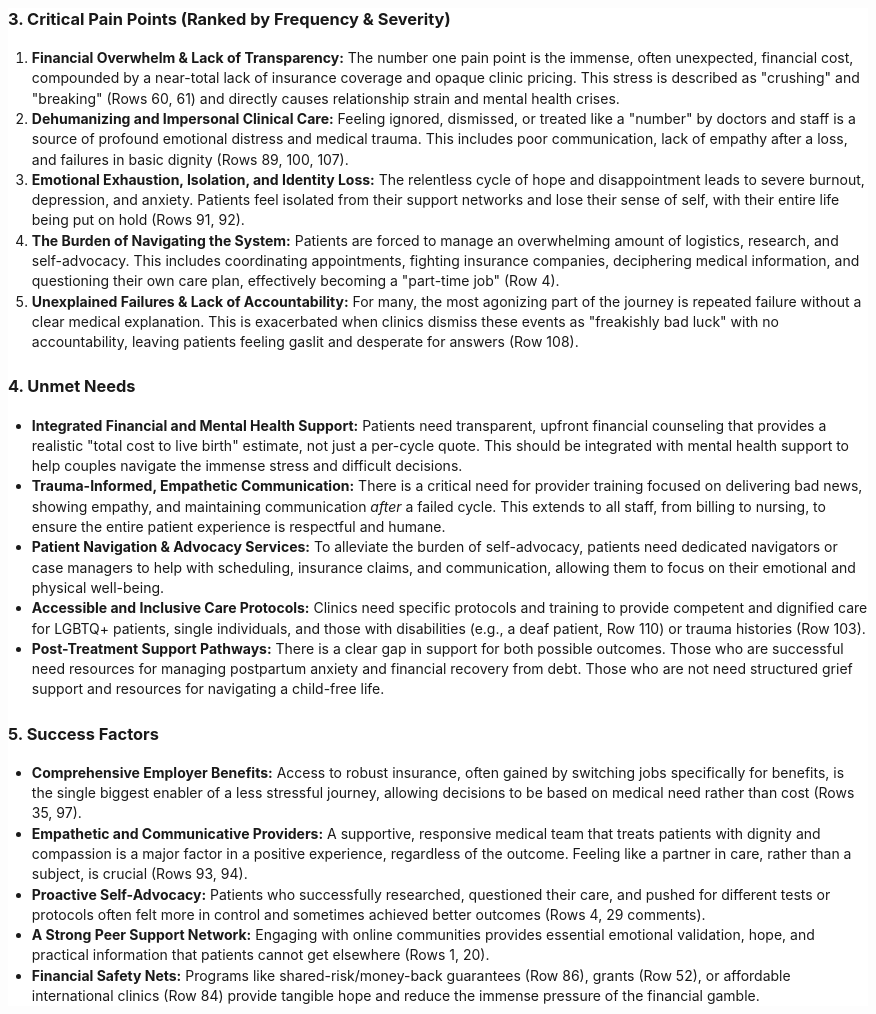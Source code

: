 ### **3. Critical Pain Points (Ranked by Frequency & Severity)**

1.  **Financial Overwhelm & Lack of Transparency:** The number one pain point is the immense, often unexpected, financial cost, compounded by a near-total lack of insurance coverage and opaque clinic pricing. This stress is described as "crushing" and "breaking" (Rows 60, 61) and directly causes relationship strain and mental health crises.
2.  **Dehumanizing and Impersonal Clinical Care:** Feeling ignored, dismissed, or treated like a "number" by doctors and staff is a source of profound emotional distress and medical trauma. This includes poor communication, lack of empathy after a loss, and failures in basic dignity (Rows 89, 100, 107).
3.  **Emotional Exhaustion, Isolation, and Identity Loss:** The relentless cycle of hope and disappointment leads to severe burnout, depression, and anxiety. Patients feel isolated from their support networks and lose their sense of self, with their entire life being put on hold (Rows 91, 92).
4.  **The Burden of Navigating the System:** Patients are forced to manage an overwhelming amount of logistics, research, and self-advocacy. This includes coordinating appointments, fighting insurance companies, deciphering medical information, and questioning their own care plan, effectively becoming a "part-time job" (Row 4).
5.  **Unexplained Failures & Lack of Accountability:** For many, the most agonizing part of the journey is repeated failure without a clear medical explanation. This is exacerbated when clinics dismiss these events as "freakishly bad luck" with no accountability, leaving patients feeling gaslit and desperate for answers (Row 108).

### **4. Unmet Needs**

*   **Integrated Financial and Mental Health Support:** Patients need transparent, upfront financial counseling that provides a realistic "total cost to live birth" estimate, not just a per-cycle quote. This should be integrated with mental health support to help couples navigate the immense stress and difficult decisions.
*   **Trauma-Informed, Empathetic Communication:** There is a critical need for provider training focused on delivering bad news, showing empathy, and maintaining communication *after* a failed cycle. This extends to all staff, from billing to nursing, to ensure the entire patient experience is respectful and humane.
*   **Patient Navigation & Advocacy Services:** To alleviate the burden of self-advocacy, patients need dedicated navigators or case managers to help with scheduling, insurance claims, and communication, allowing them to focus on their emotional and physical well-being.
*   **Accessible and Inclusive Care Protocols:** Clinics need specific protocols and training to provide competent and dignified care for LGBTQ+ patients, single individuals, and those with disabilities (e.g., a deaf patient, Row 110) or trauma histories (Row 103).
*   **Post-Treatment Support Pathways:** There is a clear gap in support for both possible outcomes. Those who are successful need resources for managing postpartum anxiety and financial recovery from debt. Those who are not need structured grief support and resources for navigating a child-free life.

### **5. Success Factors**

*   **Comprehensive Employer Benefits:** Access to robust insurance, often gained by switching jobs specifically for benefits, is the single biggest enabler of a less stressful journey, allowing decisions to be based on medical need rather than cost (Rows 35, 97).
*   **Empathetic and Communicative Providers:** A supportive, responsive medical team that treats patients with dignity and compassion is a major factor in a positive experience, regardless of the outcome. Feeling like a partner in care, rather than a subject, is crucial (Rows 93, 94).
*   **Proactive Self-Advocacy:** Patients who successfully researched, questioned their care, and pushed for different tests or protocols often felt more in control and sometimes achieved better outcomes (Rows 4, 29 comments).
*   **A Strong Peer Support Network:** Engaging with online communities provides essential emotional validation, hope, and practical information that patients cannot get elsewhere (Rows 1, 20).
*   **Financial Safety Nets:** Programs like shared-risk/money-back guarantees (Row 86), grants (Row 52), or affordable international clinics (Row 84) provide tangible hope and reduce the immense pressure of the financial gamble.
